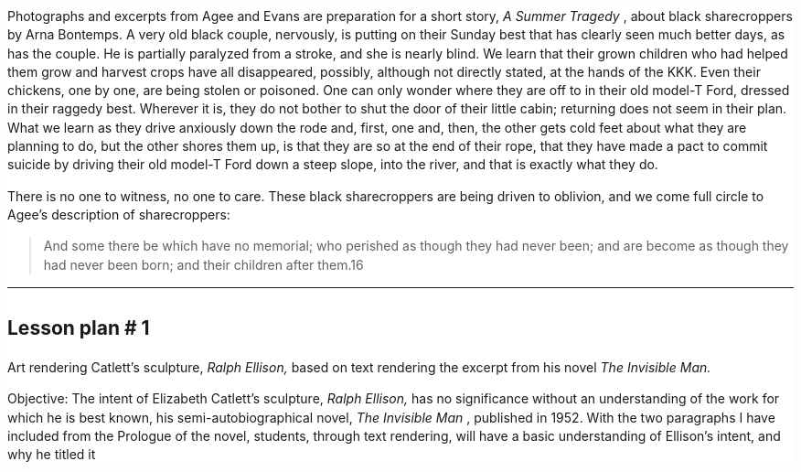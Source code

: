   </i>
 </p>
<p>
  Photographs and excerpts from Agee and Evans are preparation for a short story,
  <i>
   A Summer Tragedy
  </i>
  , about black sharecroppers by Arna Bontemps. A very old black couple, nervously, is putting on their Sunday best that has clearly seen much better days, as has the couple. He is partially paralyzed from a stroke, and she is nearly blind. We learn that their grown children who had helped them grow and harvest crops have all disappeared, possibly, although not directly stated, at the hands of the KKK. Even their chickens, one by one, are being stolen or poisoned. One can only wonder where they are off to in their old model-T Ford, dressed in their raggedy best. Wherever it is, they do not bother to shut the door of their little cabin; returning does not seem in their plan. What we learn as they drive anxiously down the rode and, first, one and, then, the other gets cold feet about what they are planning to do, but the other shores them up, is that they are so at the end of their rope, that they have made a pact to commit suicide by driving their old model-T Ford down a steep slope, into the river, and that is exactly what they do.
 </p>
<p>
  There is no one to witness, no one to care. These black sharecroppers are being driven to oblivion, and we come full circle to Agee’s description of sharecroppers:
 </p>

<blockquote>
  <dl>
   <dt>
    And some there be which have no memorial; who perished as though they had never been; and are become as though they had never been born; and their children after them.16
   </dt>
  </dl>
 </blockquote>
<hr/>
 <h2>
  Lesson plan # 1
 </h2>
 Art rendering Catlett’s sculpture,
 <i>
  Ralph Ellison,
 </i>
 based on text rendering the excerpt from his novel
 <i>
  The Invisible Man.
 </i>
<p>
  Objective: The intent of
  <i>
  </i>
  Elizabeth Catlett’s sculpture,
  <i>
   Ralph Ellison,
  </i>
  has no significance without an understanding of the work for which he is best known, his semi-autobiographical novel,
  <i>
   The
  </i>
  <i>
   Invisible Man
  </i>
  , published in 1952. With the two paragraphs I have included from the Prologue of the novel, students, through text rendering, will have a basic understanding of Ellison’s intent, and why he titled it
  <i>